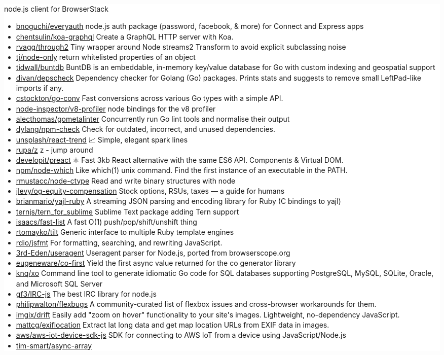   node.js client for BrowserStack
- [bnoguchi/everyauth](https://github.com/bnoguchi/everyauth)
  node.js auth package (password, facebook, & more) for Connect and Express apps
- [chentsulin/koa-graphql](https://github.com/chentsulin/koa-graphql)
  Create a GraphQL HTTP server with Koa.
- [rvagg/through2](https://github.com/rvagg/through2)
  Tiny wrapper around Node streams2 Transform to avoid explicit subclassing noise
- [tj/node-only](https://github.com/tj/node-only)
  return whitelisted properties of an object
- [tidwall/buntdb](https://github.com/tidwall/buntdb)
  BuntDB is an embeddable, in-memory key/value database for Go with custom indexing and geospatial support
- [divan/depscheck](https://github.com/divan/depscheck)
  Dependency checker for Golang (Go) packages. Prints stats and suggests to remove small LeftPad-like imports if any.
- [cstockton/go-conv](https://github.com/cstockton/go-conv)
  Fast conversions across various Go types with a simple API.
- [node-inspector/v8-profiler](https://github.com/node-inspector/v8-profiler)
  node bindings for the v8 profiler
- [alecthomas/gometalinter](https://github.com/alecthomas/gometalinter)
  Concurrently run Go lint tools and normalise their output
- [dylang/npm-check](https://github.com/dylang/npm-check)
  Check for outdated, incorrect, and unused dependencies.
- [unsplash/react-trend](https://github.com/unsplash/react-trend)
  📈 Simple, elegant spark lines
- [rupa/z](https://github.com/rupa/z)
  z - jump around
- [developit/preact](https://github.com/developit/preact)
  ⚛️ Fast 3kb React alternative with the same ES6 API. Components & Virtual DOM.
- [npm/node-which](https://github.com/npm/node-which)
  Like which(1) unix command. Find the first instance of an executable in the PATH.
- [rmustacc/node-ctype](https://github.com/rmustacc/node-ctype)
  Read and write binary structures with node
- [jlevy/og-equity-compensation](https://github.com/jlevy/og-equity-compensation)
  Stock options, RSUs, taxes — a guide for humans
- [brianmario/yajl-ruby](https://github.com/brianmario/yajl-ruby)
  A streaming JSON parsing and encoding library for Ruby (C bindings to yajl)
- [ternjs/tern_for_sublime](https://github.com/ternjs/tern_for_sublime)
  Sublime Text package adding Tern support
- [isaacs/fast-list](https://github.com/isaacs/fast-list)
  A fast O(1) push/pop/shift/unshift thing
- [rtomayko/tilt](https://github.com/rtomayko/tilt)
  Generic interface to multiple Ruby template engines
- [rdio/jsfmt](https://github.com/rdio/jsfmt)
  For formatting, searching, and rewriting JavaScript.
- [3rd-Eden/useragent](https://github.com/3rd-Eden/useragent)
  Useragent parser for Node.js, ported from browserscope.org
- [eugeneware/co-first](https://github.com/eugeneware/co-first)
  Yield the first async value returned for the co generator library
- [knq/xo](https://github.com/knq/xo)
  Command line tool to generate idiomatic Go code for SQL databases supporting PostgreSQL, MySQL, SQLite, Oracle, and Microsoft SQL Server
- [gf3/IRC-js](https://github.com/gf3/IRC-js)
  The best IRC library for node.js
- [philipwalton/flexbugs](https://github.com/philipwalton/flexbugs)
  A community-curated list of flexbox issues and cross-browser workarounds for them.
- [imgix/drift](https://github.com/imgix/drift)
  Easily add "zoom on hover" functionality to your site's images. Lightweight, no-dependency JavaScript.
- [mattcg/exiflocation](https://github.com/mattcg/exiflocation)
  Extract lat long data and get map location URLs from EXIF data in images.
- [aws/aws-iot-device-sdk-js](https://github.com/aws/aws-iot-device-sdk-js)
  SDK for connecting to AWS IoT from a device using JavaScript/Node.js
- [tim-smart/async-array](https://github.com/tim-smart/async-array)